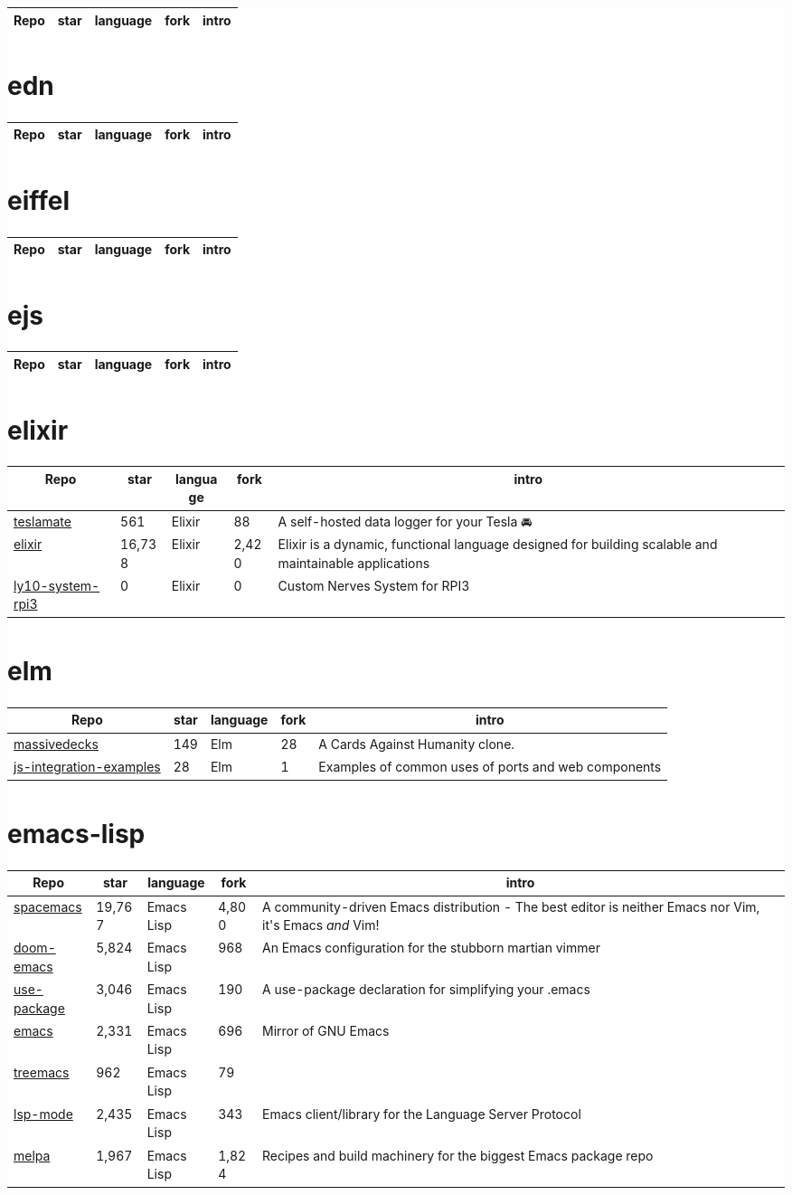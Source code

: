 Repo|star|language|fork|intro
-|-|-|-|-



# edn

Repo|star|language|fork|intro
-|-|-|-|-



# eiffel

Repo|star|language|fork|intro
-|-|-|-|-



# ejs

Repo|star|language|fork|intro
-|-|-|-|-



# elixir

Repo|star|language|fork|intro
-|-|-|-|-
[teslamate](https://github.com/adriankumpf/teslamate)|561|Elixir|88|A self-hosted data logger for your Tesla 🚘
[elixir](https://github.com/elixir-lang/elixir)|16,738|Elixir|2,420|Elixir is a dynamic, functional language designed for building scalable and maintainable applications
[ly10-system-rpi3](https://github.com/bcdevices/ly10-system-rpi3)|0|Elixir|0|Custom Nerves System for RPI3


# elm

Repo|star|language|fork|intro
-|-|-|-|-
[massivedecks](https://github.com/Lattyware/massivedecks)|149|Elm|28|A Cards Against Humanity clone.
[js-integration-examples](https://github.com/elm-community/js-integration-examples)|28|Elm|1|Examples of common uses of ports and web components


# emacs-lisp

Repo|star|language|fork|intro
-|-|-|-|-
[spacemacs](https://github.com/syl20bnr/spacemacs)|19,767|Emacs Lisp|4,800|A community-driven Emacs distribution - The best editor is neither Emacs nor Vim, it's Emacs *and* Vim!
[doom-emacs](https://github.com/hlissner/doom-emacs)|5,824|Emacs Lisp|968|An Emacs configuration for the stubborn martian vimmer
[use-package](https://github.com/jwiegley/use-package)|3,046|Emacs Lisp|190|A use-package declaration for simplifying your .emacs
[emacs](https://github.com/emacs-mirror/emacs)|2,331|Emacs Lisp|696|Mirror of GNU Emacs
[treemacs](https://github.com/Alexander-Miller/treemacs)|962|Emacs Lisp|79|
[lsp-mode](https://github.com/emacs-lsp/lsp-mode)|2,435|Emacs Lisp|343|Emacs client/library for the Language Server Protocol
[melpa](https://github.com/melpa/melpa)|1,967|Emacs Lisp|1,824|Recipes and build machinery for the biggest Emacs package repo
